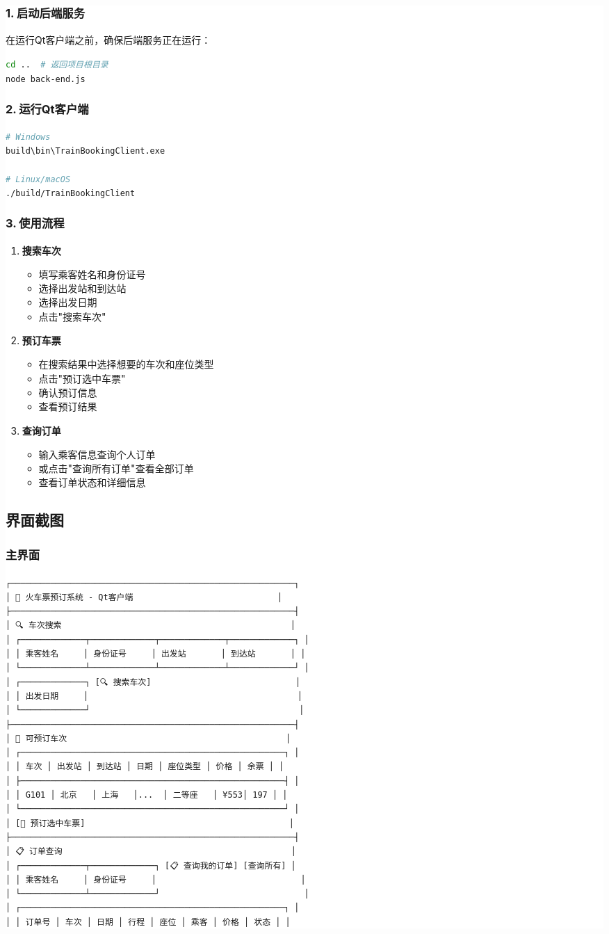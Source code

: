 ### 1. 启动后端服务
在运行Qt客户端之前，确保后端服务正在运行：
```bash
cd ..  # 返回项目根目录
node back-end.js
```

### 2. 运行Qt客户端
```bash
# Windows
build\bin\TrainBookingClient.exe

# Linux/macOS
./build/TrainBookingClient
```

### 3. 使用流程

1. **搜索车次**
   - 填写乘客姓名和身份证号
   - 选择出发站和到达站
   - 选择出发日期
   - 点击"搜索车次"

2. **预订车票**
   - 在搜索结果中选择想要的车次和座位类型
   - 点击"预订选中车票"
   - 确认预订信息
   - 查看预订结果

3. **查询订单**
   - 输入乘客信息查询个人订单
   - 或点击"查询所有订单"查看全部订单
   - 查看订单状态和详细信息

## 界面截图

### 主界面
```
┌─────────────────────────────────────────────────────────┐
│ 🚄 火车票预订系统 - Qt客户端                             │
├─────────────────────────────────────────────────────────┤
│ 🔍 车次搜索                                              │
│ ┌─────────────┬─────────────┬─────────────┬─────────────┐ │
│ │ 乘客姓名     │ 身份证号     │ 出发站       │ 到达站       │ │
│ └─────────────┴─────────────┴─────────────┴─────────────┘ │
│ ┌─────────────┐ [🔍 搜索车次]                             │
│ │ 出发日期     │                                          │
│ └─────────────┘                                          │
├─────────────────────────────────────────────────────────┤
│ 🚄 可预订车次                                            │
│ ┌─────────────────────────────────────────────────────┐ │
│ │ 车次 │ 出发站 │ 到达站 │ 日期 │ 座位类型 │ 价格 │ 余票 │ │
│ ├─────────────────────────────────────────────────────┤ │
│ │ G101 │ 北京   │ 上海   │...  │ 二等座   │ ¥553│ 197 │ │
│ └─────────────────────────────────────────────────────┘ │
│ [🎫 预订选中车票]                                         │
├─────────────────────────────────────────────────────────┤
│ 📋 订单查询                                              │
│ ┌─────────────┬─────────────┐ [📋 查询我的订单] [查询所有] │
│ │ 乘客姓名     │ 身份证号     │                             │
│ └─────────────┴─────────────┘                             │
│ ┌─────────────────────────────────────────────────────┐ │
│ │ 订单号 │ 车次 │ 日期 │ 行程 │ 座位 │ 乘客 │ 价格 │ 状态 │ │
```